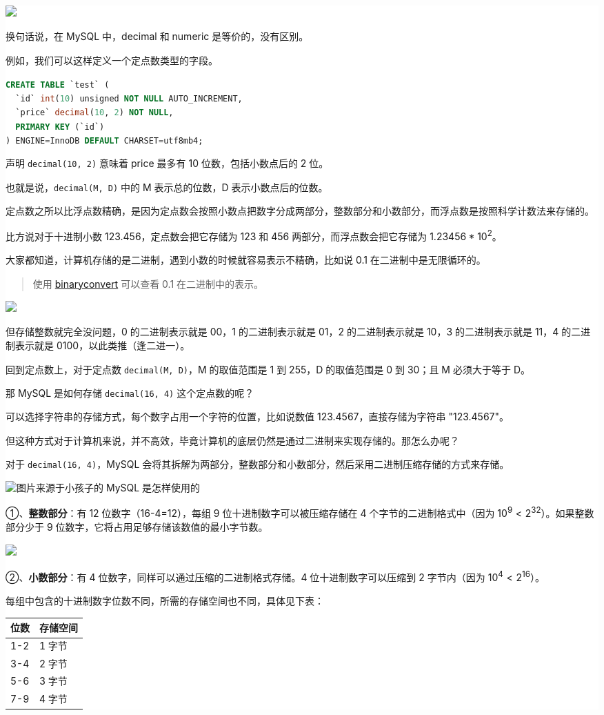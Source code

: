 ![](https://cdn.tobebetterjavaer.com/stutymore/data-type-20240202093648.png)

换句话说，在 MySQL 中，decimal 和 numeric 是等价的，没有区别。

例如，我们可以这样定义一个定点数类型的字段。

```sql
CREATE TABLE `test` (
  `id` int(10) unsigned NOT NULL AUTO_INCREMENT,
  `price` decimal(10, 2) NOT NULL,
  PRIMARY KEY (`id`)
) ENGINE=InnoDB DEFAULT CHARSET=utf8mb4;
```

声明 `decimal(10, 2)` 意味着 price 最多有 10 位数，包括小数点后的 2 位。

也就是说，`decimal(M, D)` 中的 M 表示总的位数，D 表示小数点后的位数。

定点数之所以比浮点数精确，是因为定点数会按照小数点把数字分成两部分，整数部分和小数部分，而浮点数是按照科学计数法来存储的。

比方说对于十进制小数 123.456，定点数会把它存储为 123 和 456 两部分，而浮点数会把它存储为 $1.23456 * 10^2$。

大家都知道，计算机存储的是二进制，遇到小数的时候就容易表示不精确，比如说 0.1 在二进制中是无限循环的。

>使用 [binaryconvert](https://www.binaryconvert.com/) 可以查看 0.1 在二进制中的表示。

![](https://cdn.tobebetterjavaer.com/stutymore/data-type-20240202100059.png)

但存储整数就完全没问题，0 的二进制表示就是 00，1 的二进制表示就是 01，2 的二进制表示就是 10，3 的二进制表示就是 11，4 的二进制表示就是 0100，以此类推（逢二进一）。

回到定点数上，对于定点数 `decimal(M, D)`，M 的取值范围是 1 到 255，D 的取值范围是 0 到 30；且 M 必须大于等于 D。

那 MySQL 是如何存储 `decimal(16, 4)` 这个定点数的呢？

可以选择字符串的存储方式，每个数字占用一个字符的位置，比如说数值 123.4567，直接存储为字符串 "123.4567"。

但这种方式对于计算机来说，并不高效，毕竟计算机的底层仍然是通过二进制来实现存储的。那怎么办呢？

对于 `decimal(16, 4)`，MySQL 会将其拆解为两部分，整数部分和小数部分，然后采用二进制压缩存储的方式来存储。

![图片来源于小孩子的 MySQL 是怎样使用的](https://cdn.tobebetterjavaer.com/stutymore/data-type-20240202102322.png)

①、**整数部分**：有 12 位数字（16-4=12），每组 9 位十进制数字可以被压缩存储在 4 个字节的二进制格式中（因为 $10^9 < 2^32$）。如果整数部分少于 9 位数字，它将占用足够存储该数值的最小字节数。

![](https://cdn.tobebetterjavaer.com/stutymore/data-type-20240202102419.png)

②、**小数部分**：有 4 位数字，同样可以通过压缩的二进制格式存储。4 位十进制数字可以压缩到 2 字节内（因为 $10^4 < 2^16$）。

每组中包含的十进制数字位数不同，所需的存储空间也不同，具体见下表：

| 位数 | 存储空间 |
| :--- | :--- |
| 1-2 | 1 字节 |
| 3-4 | 2 字节 |
| 5-6 | 3 字节 |
| 7-9 | 4 字节 |
